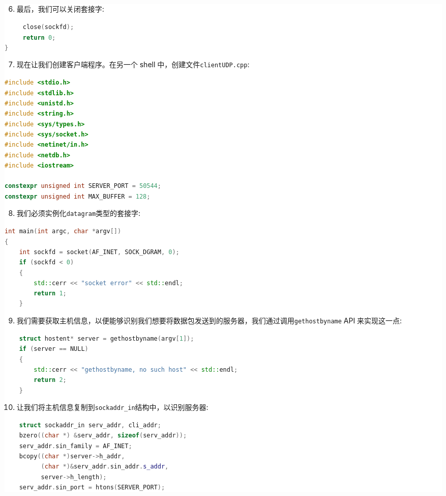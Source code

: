 6.  最后，我们可以关闭套接字:

```cpp
     close(sockfd);
     return 0; 
}
```

7.  现在让我们创建客户端程序。在另一个 shell 中，创建文件`clientUDP.cpp`:

```cpp
#include <stdio.h>
#include <stdlib.h>
#include <unistd.h>
#include <string.h>
#include <sys/types.h>
#include <sys/socket.h>
#include <netinet/in.h>
#include <netdb.h>
#include <iostream>

constexpr unsigned int SERVER_PORT = 50544;
constexpr unsigned int MAX_BUFFER = 128;
```

8.  我们必须实例化`datagram`类型的套接字:

```cpp
int main(int argc, char *argv[])
{
    int sockfd = socket(AF_INET, SOCK_DGRAM, 0);
    if (sockfd < 0) 
    {
        std::cerr << "socket error" << std::endl;
        return 1;
    }
```

9.  我们需要获取主机信息，以便能够识别我们想要将数据包发送到的服务器，我们通过调用`gethostbyname` API 来实现这一点:

```cpp
    struct hostent* server = gethostbyname(argv[1]);
    if (server == NULL) 
    {
        std::cerr << "gethostbyname, no such host" << std::endl;
        return 2;
    }

```

10.  让我们将主机信息复制到`sockaddr_in`结构中，以识别服务器:

```cpp
    struct sockaddr_in serv_addr, cli_addr;
    bzero((char *) &serv_addr, sizeof(serv_addr));
    serv_addr.sin_family = AF_INET;
    bcopy((char *)server->h_addr, 
          (char *)&serv_addr.sin_addr.s_addr, 
          server->h_length);
    serv_addr.sin_port = htons(SERVER_PORT);
```
